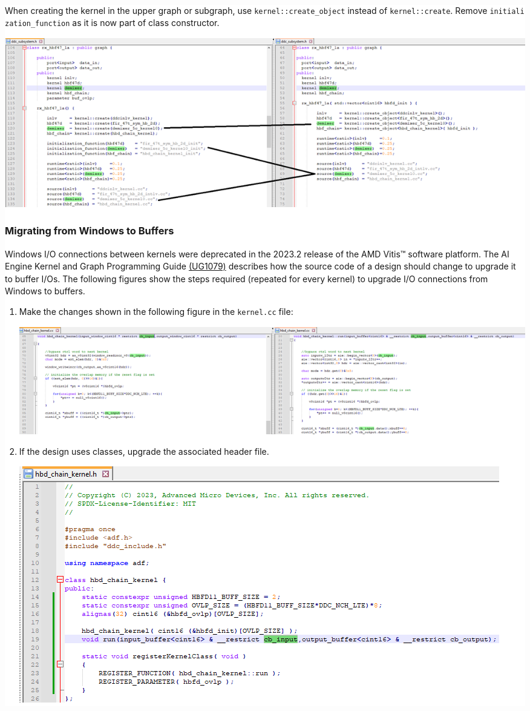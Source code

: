 When creating the kernel in the upper graph or subgraph, use `kernel::create_object` instead of `kernel::create`. Remove ``initialization_function`` as it is now part of class constructor.

![figure5](images/functions_to_classes_3.png)

### Migrating from Windows to Buffers

Windows I/O connections between kernels were deprecated in the 2023.2 release of the AMD Vitis™ software platform. The AI Engine Kernel and Graph Programming Guide [(UG1079)](https://docs.amd.com/r/en-US/ug1079-ai-engine-kernel-coding/Comparison-between-Buffer-Ports-and-Windows) describes how the source code of a design should change to upgrade it to buffer I/Os. The following figures show the steps required (repeated for every kernel) to upgrade I/O connections from Windows to buffers.

1. Make the changes shown in the following figure in the ``kernel.cc`` file:

   ![figure6](images/windows_to_buffers_1.png)

2. If the design uses classes, upgrade the associated header file.

   ![figure7](images/windows_to_buffers_2.png)
